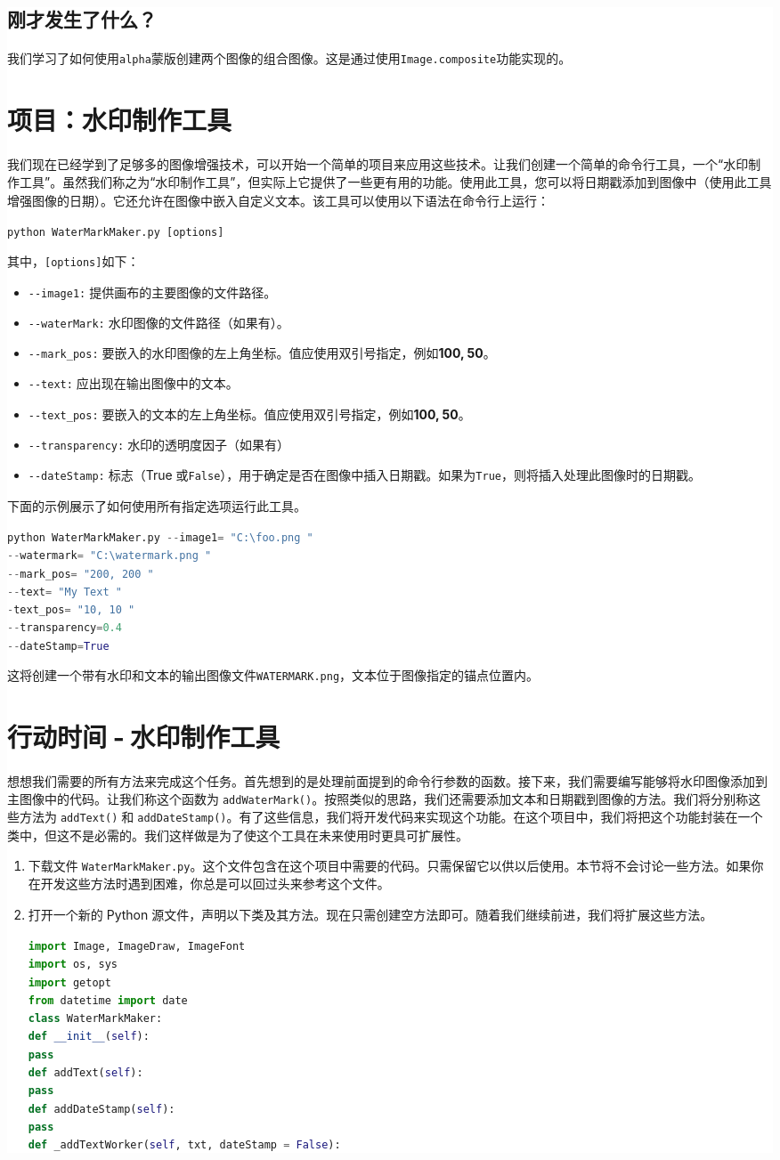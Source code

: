 ## 刚才发生了什么？

我们学习了如何使用`alpha`蒙版创建两个图像的组合图像。这是通过使用`Image.composite`功能实现的。

# 项目：水印制作工具

我们现在已经学到了足够多的图像增强技术，可以开始一个简单的项目来应用这些技术。让我们创建一个简单的命令行工具，一个“水印制作工具”。虽然我们称之为“水印制作工具”，但实际上它提供了一些更有用的功能。使用此工具，您可以将日期戳添加到图像中（使用此工具增强图像的日期）。它还允许在图像中嵌入自定义文本。该工具可以使用以下语法在命令行上运行：

```py
python WaterMarkMaker.py [options]

```

其中，`[options]`如下：

+   `--image1:` 提供画布的主要图像的文件路径。

+   `--waterMark:` 水印图像的文件路径（如果有）。

+   `--mark_pos:` 要嵌入的水印图像的左上角坐标。值应使用双引号指定，例如**100, 50**。

+   `--text:` 应出现在输出图像中的文本。

+   `--text_pos:` 要嵌入的文本的左上角坐标。值应使用双引号指定，例如**100, 50**。

+   `--transparency:` 水印的透明度因子（如果有）

+   `--dateStamp:` 标志（True 或`False`），用于确定是否在图像中插入日期戳。如果为`True`，则将插入处理此图像时的日期戳。

下面的示例展示了如何使用所有指定选项运行此工具。

```py
python WaterMarkMaker.py --image1= "C:\foo.png "
--watermark= "C:\watermark.png "
--mark_pos= "200, 200 "
--text= "My Text "
-text_pos= "10, 10 "
--transparency=0.4
--dateStamp=True

```

这将创建一个带有水印和文本的输出图像文件`WATERMARK.png`，文本位于图像指定的锚点位置内。

# 行动时间 - 水印制作工具

想想我们需要的所有方法来完成这个任务。首先想到的是处理前面提到的命令行参数的函数。接下来，我们需要编写能够将水印图像添加到主图像中的代码。让我们称这个函数为 `addWaterMark()`。按照类似的思路，我们还需要添加文本和日期戳到图像的方法。我们将分别称这些方法为 `addText()` 和 `addDateStamp()`。有了这些信息，我们将开发代码来实现这个功能。在这个项目中，我们将把这个功能封装在一个类中，但这不是必需的。我们这样做是为了使这个工具在未来使用时更具可扩展性。

1.  下载文件 `WaterMarkMaker.py`。这个文件包含在这个项目中需要的代码。只需保留它以供以后使用。本节将不会讨论一些方法。如果你在开发这些方法时遇到困难，你总是可以回过头来参考这个文件。

1.  打开一个新的 Python 源文件，声明以下类及其方法。现在只需创建空方法即可。随着我们继续前进，我们将扩展这些方法。

    ```py
    import Image, ImageDraw, ImageFont
    import os, sys
    import getopt
    from datetime import date
    class WaterMarkMaker:
    def __init__(self):
    pass
    def addText(self):
    pass
    def addDateStamp(self):
    pass
    def _addTextWorker(self, txt, dateStamp = False):